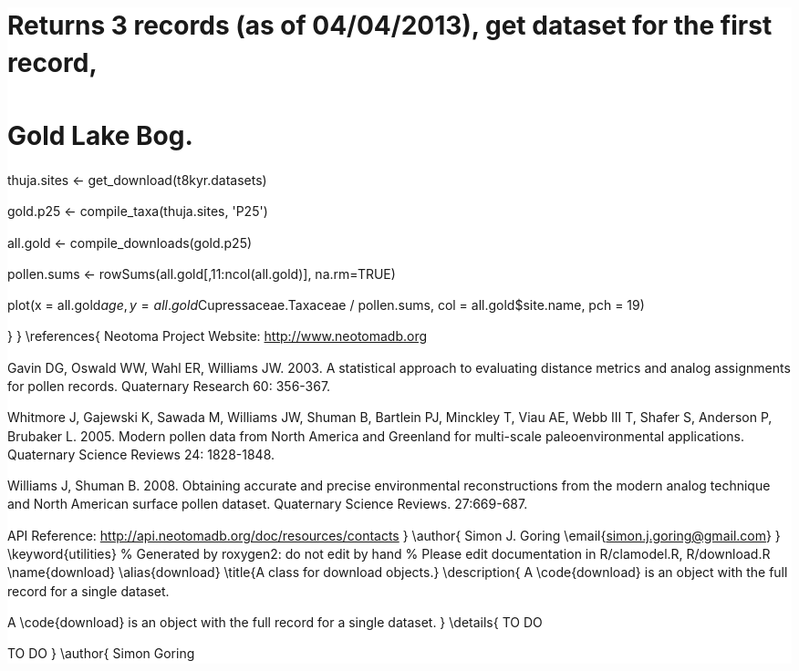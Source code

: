#  Returns 3 records (as of 04/04/2013), get dataset for the first record, 
#  Gold Lake Bog.
thuja.sites <- get_download(t8kyr.datasets)

gold.p25 <- compile_taxa(thuja.sites, 'P25')

all.gold <- compile_downloads(gold.p25)

pollen.sums <- rowSums(all.gold[,11:ncol(all.gold)], na.rm=TRUE)

plot(x = all.gold$age, 
     y = all.gold$Cupressaceae.Taxaceae / pollen.sums, 
     col = all.gold$site.name,
     pch = 19)

}
}
\references{
Neotoma Project Website: http://www.neotomadb.org

Gavin DG, Oswald WW, Wahl ER, Williams JW. 2003. A statistical approach to evaluating distance metrics and analog assignments for pollen records. Quaternary Research 60: 356-367.

Whitmore J, Gajewski K, Sawada M, Williams JW, Shuman B, Bartlein PJ, Minckley T, Viau AE, Webb III T, Shafer S, Anderson P, Brubaker L. 2005. Modern pollen data from North America and Greenland for multi-scale paleoenvironmental applications. Quaternary Science Reviews 24: 1828-1848.

Williams J, Shuman B. 2008. Obtaining accurate and precise environmental reconstructions from the modern analog technique and North American surface pollen dataset. Quaternary Science Reviews. 27:669-687.

API Reference:  http://api.neotomadb.org/doc/resources/contacts
}
\author{
Simon J. Goring \email{simon.j.goring@gmail.com}
}
\keyword{utilities}
% Generated by roxygen2: do not edit by hand
% Please edit documentation in R/clamodel.R, R/download.R
\name{download}
\alias{download}
\title{A class for download objects.}
\description{
A \code{download} is an object with the full record for a single dataset.

A \code{download} is an object with the full record for a single dataset.
}
\details{
TO DO

TO DO
}
\author{
Simon Goring


[homepage]: http://contributor-covenant.org
[version]: http://contributor-covenant.org/version/1/3/0/